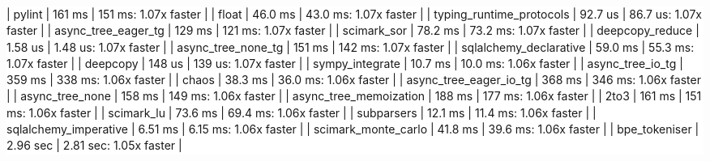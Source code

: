 | pylint                           | 161 ms                                                                                                            | 151 ms: 1.07x faster                                                                                                    |
| float                            | 46.0 ms                                                                                                           | 43.0 ms: 1.07x faster                                                                                                   |
| typing_runtime_protocols         | 92.7 us                                                                                                           | 86.7 us: 1.07x faster                                                                                                   |
| async_tree_eager_tg              | 129 ms                                                                                                            | 121 ms: 1.07x faster                                                                                                    |
| scimark_sor                      | 78.2 ms                                                                                                           | 73.2 ms: 1.07x faster                                                                                                   |
| deepcopy_reduce                  | 1.58 us                                                                                                           | 1.48 us: 1.07x faster                                                                                                   |
| async_tree_none_tg               | 151 ms                                                                                                            | 142 ms: 1.07x faster                                                                                                    |
| sqlalchemy_declarative           | 59.0 ms                                                                                                           | 55.3 ms: 1.07x faster                                                                                                   |
| deepcopy                         | 148 us                                                                                                            | 139 us: 1.07x faster                                                                                                    |
| sympy_integrate                  | 10.7 ms                                                                                                           | 10.0 ms: 1.06x faster                                                                                                   |
| async_tree_io_tg                 | 359 ms                                                                                                            | 338 ms: 1.06x faster                                                                                                    |
| chaos                            | 38.3 ms                                                                                                           | 36.0 ms: 1.06x faster                                                                                                   |
| async_tree_eager_io_tg           | 368 ms                                                                                                            | 346 ms: 1.06x faster                                                                                                    |
| async_tree_none                  | 158 ms                                                                                                            | 149 ms: 1.06x faster                                                                                                    |
| async_tree_memoization           | 188 ms                                                                                                            | 177 ms: 1.06x faster                                                                                                    |
| 2to3                             | 161 ms                                                                                                            | 151 ms: 1.06x faster                                                                                                    |
| scimark_lu                       | 73.6 ms                                                                                                           | 69.4 ms: 1.06x faster                                                                                                   |
| subparsers                       | 12.1 ms                                                                                                           | 11.4 ms: 1.06x faster                                                                                                   |
| sqlalchemy_imperative            | 6.51 ms                                                                                                           | 6.15 ms: 1.06x faster                                                                                                   |
| scimark_monte_carlo              | 41.8 ms                                                                                                           | 39.6 ms: 1.06x faster                                                                                                   |
| bpe_tokeniser                    | 2.96 sec                                                                                                          | 2.81 sec: 1.05x faster                                                                                                  |